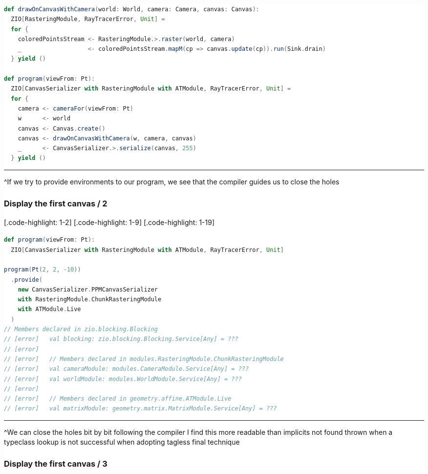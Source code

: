 ```scala
def drawOnCanvasWithCamera(world: World, camera: Camera, canvas: Canvas):
  ZIO[RasteringModule, RayTracerError, Unit] =
  for {
    coloredPointsStream <- RasteringModule.>.raster(world, camera)
    _                   <- coloredPointsStream.mapM(cp => canvas.update(cp)).run(Sink.drain)
  } yield ()

def program(viewFrom: Pt):
  ZIO[CanvasSerializer with RasteringModule with ATModule, RayTracerError, Unit] =
  for {
    camera <- cameraFor(viewFrom: Pt)
    w      <- world
    canvas <- Canvas.create()
    canvas <- drawOnCanvasWithCamera(w, camera, canvas)
    _      <- CanvasSerializer.>.serialize(canvas, 255)
  } yield ()
```

---
^If we try to provide environments to our program, we see that the compiler guides us to close the holes
### Display the first canvas / 2

[.code-highlight: 1-2]
[.code-highlight: 1-9]
[.code-highlight: 1-19]
```scala
def program(viewFrom: Pt):
  ZIO[CanvasSerializer with RasteringModule with ATModule, RayTracerError, Unit]

program(Pt(2, 2, -10))
  .provide(
    new CanvasSerializer.PPMCanvasSerializer
    with RasteringModule.ChunkRasteringModule
    with ATModule.Live
  )
// Members declared in zio.blocking.Blocking
// [error]   val blocking: zio.blocking.Blocking.Service[Any] = ???
// [error]
// [error]   // Members declared in modules.RasteringModule.ChunkRasteringModule
// [error]   val cameraModule: modules.CameraModule.Service[Any] = ???
// [error]   val worldModule: modules.WorldModule.Service[Any] = ???
// [error]
// [error]   // Members declared in geometry.affine.ATModule.Live
// [error]   val matrixModule: geometry.matrix.MatrixModule.Service[Any] = ???
```

---
^We can close the holes bit by bit following the compiler
I find this more readable than implicits not found thrown when a typeclass lookup is not successful when adopting tagless final technique
### Display the first canvas / 3


[//]: # (![right fit]&#40;img/title.png&#41;)
[^1]: [Ray Tracing with ZIO](https://github.com/pierangeloc/ray-tracer-zio)